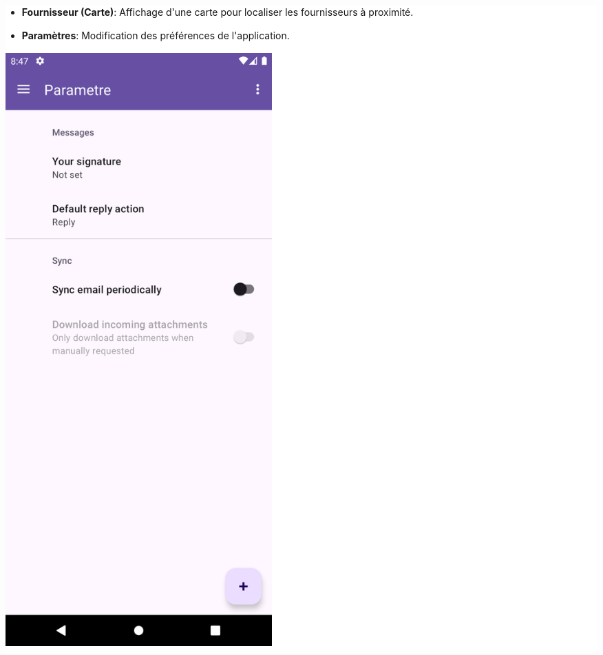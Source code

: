 - **Fournisseur (Carte)**: Affichage d'une carte pour localiser les fournisseurs à proximité.

- **Paramètres**: Modification des préférences de l'application.

<img style="width:45%"  src="image-22.png"/> 
